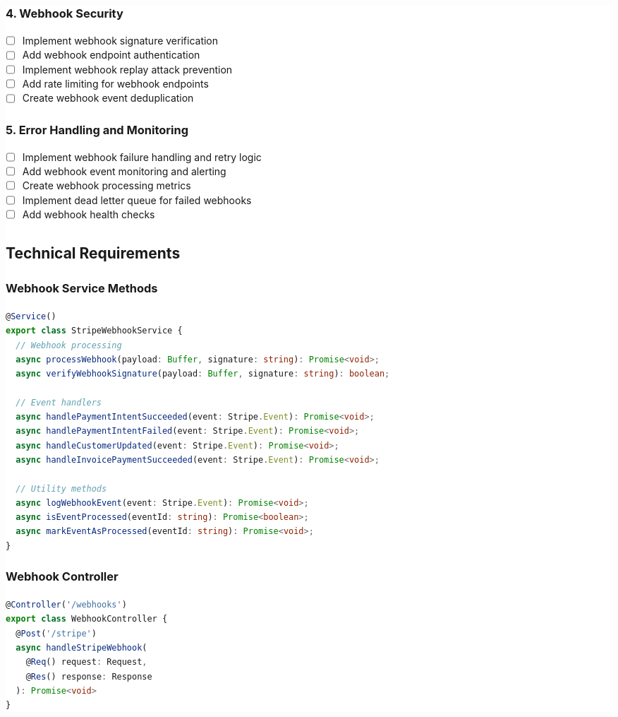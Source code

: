 ### 4. Webhook Security

- [ ] Implement webhook signature verification
- [ ] Add webhook endpoint authentication
- [ ] Implement webhook replay attack prevention
- [ ] Add rate limiting for webhook endpoints
- [ ] Create webhook event deduplication

### 5. Error Handling and Monitoring

- [ ] Implement webhook failure handling and retry logic
- [ ] Add webhook event monitoring and alerting
- [ ] Create webhook processing metrics
- [ ] Implement dead letter queue for failed webhooks
- [ ] Add webhook health checks

## Technical Requirements

### Webhook Service Methods

```typescript
@Service()
export class StripeWebhookService {
  // Webhook processing
  async processWebhook(payload: Buffer, signature: string): Promise<void>;
  async verifyWebhookSignature(payload: Buffer, signature: string): boolean;

  // Event handlers
  async handlePaymentIntentSucceeded(event: Stripe.Event): Promise<void>;
  async handlePaymentIntentFailed(event: Stripe.Event): Promise<void>;
  async handleCustomerUpdated(event: Stripe.Event): Promise<void>;
  async handleInvoicePaymentSucceeded(event: Stripe.Event): Promise<void>;

  // Utility methods
  async logWebhookEvent(event: Stripe.Event): Promise<void>;
  async isEventProcessed(eventId: string): Promise<boolean>;
  async markEventAsProcessed(eventId: string): Promise<void>;
}
```

### Webhook Controller

```typescript
@Controller('/webhooks')
export class WebhookController {
  @Post('/stripe')
  async handleStripeWebhook(
    @Req() request: Request,
    @Res() response: Response
  ): Promise<void>
}
```
